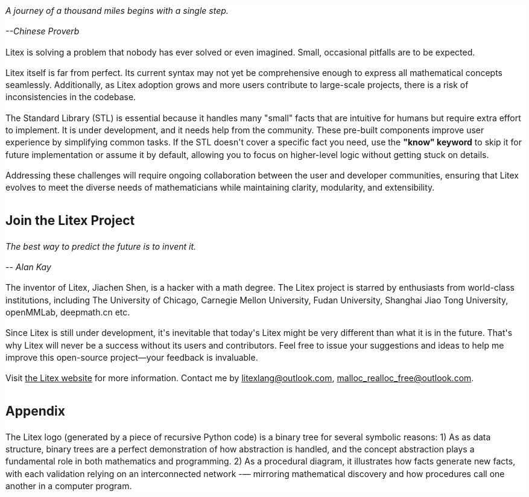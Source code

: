 _A journey of a thousand miles begins with a single step._

_--Chinese Proverb_

Litex is solving a problem that nobody has ever solved or even imagined. Small, occasional pitfalls are to be expected.

Litex itself is far from perfect. Its current syntax may not yet be comprehensive enough to express all mathematical concepts seamlessly. Additionally, as Litex adoption grows and more users contribute to large-scale projects, there is a risk of inconsistencies in the codebase. 

The Standard Library (STL) is essential because it handles many "small" facts that are intuitive for humans but require extra effort to implement. It is under development, and it needs help from the community. These pre-built components improve user experience by simplifying common tasks. If the STL doesn't cover a specific fact you need, use the **"know" keyword** to skip it for future implementation or assume it by default, allowing you to focus on higher-level logic without getting stuck on details.

Addressing these challenges will require ongoing collaboration between the user and developer communities, ensuring that Litex evolves to meet the diverse needs of mathematicians while maintaining clarity, modularity, and extensibility. 


## Join the Litex Project

_The best way to predict the future is to invent it._

_-- Alan Kay_

The inventor of Litex, Jiachen Shen, is a hacker with a math degree. The Litex project is starred by enthusiasts from world-class institutions, including The University of Chicago, Carnegie Mellon University, Fudan University, Shanghai Jiao Tong University, openMMLab, deepmath.cn etc.

Since Litex is still under development, it's inevitable that today's Litex might be very different than what it is in the future. That's why Litex will never be a success without its users and contributors. Feel free to issue your suggestions and ideas to help me improve this open-source project—your feedback is invaluable.

Visit [the Litex website](https://litexlang.org) for more information. Contact me by litexlang@outlook.com, malloc_realloc_free@outlook.com.

## Appendix

The Litex logo (generated by a piece of recursive Python code) is a binary tree for several symbolic reasons: 1) As as data structure, binary trees are a perfect demonstration of how abstraction is handled, and the concept abstraction plays a fundamental role in both mathematics and programming.  2) As a procedural diagram, it illustrates how facts generate new facts, with each validation relying on an interconnected network -— mirroring mathematical discovery and how procedures call one another in a computer program. 

